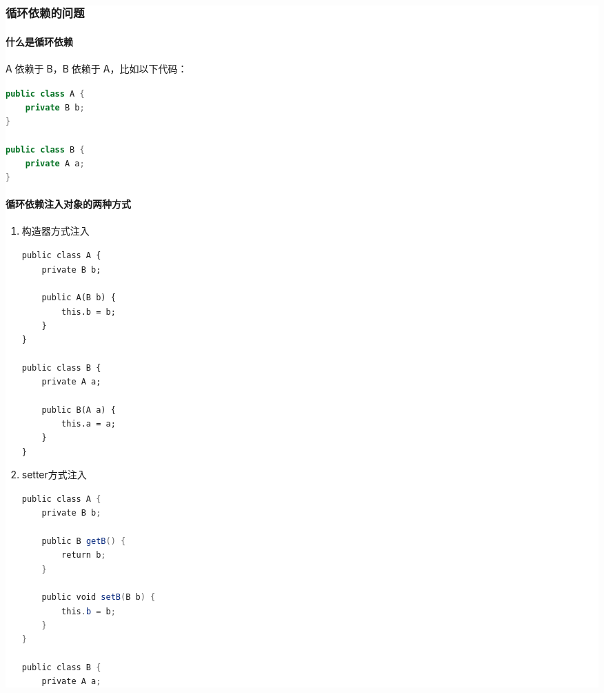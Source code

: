 ### 循环依赖的问题

#### 什么是循环依赖
A 依赖于 B，B 依赖于 A，比如以下代码：

```java
public class A {
    private B b;
}
 
public class B {
    private A a;
}

```

#### 循环依赖注入对象的两种方式

1. 构造器方式注入

    ```
    public class A {
        private B b;
    
        public A(B b) {
            this.b = b;
        }
    }
    
    public class B {
        private A a;
    
        public B(A a) {
            this.a = a;
        }
    }

    ```

2. setter方式注入
    ```java
    public class A {
        private B b;
    
        public B getB() {
            return b;
        }
    
        public void setB(B b) {
            this.b = b;
        }
    }
    
    public class B {
        private A a;
    